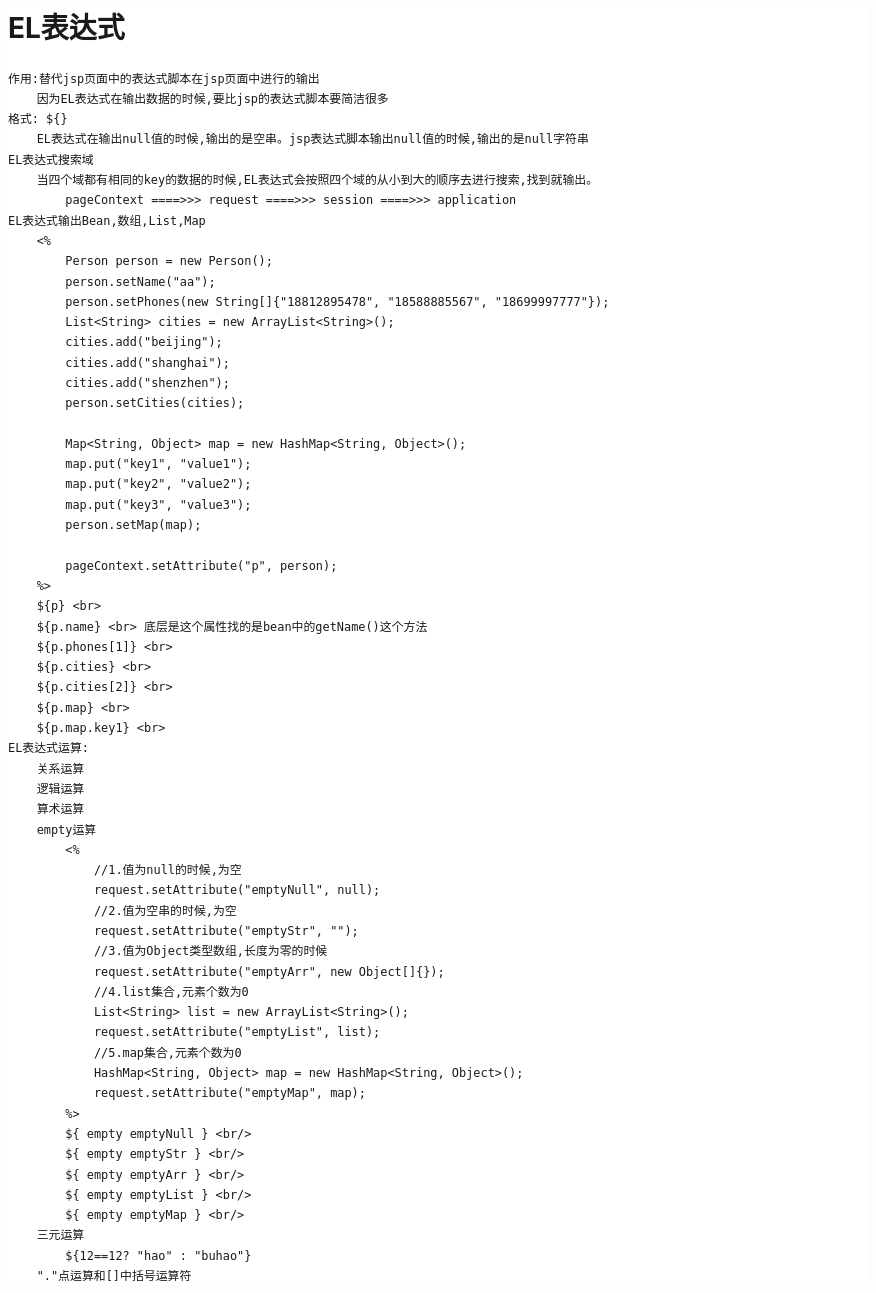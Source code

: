 #  EL表达式

```reStructuredText
作用:替代jsp页面中的表达式脚本在jsp页面中进行的输出
	因为EL表达式在输出数据的时候,要比jsp的表达式脚本要简洁很多
格式: ${}
	EL表达式在输出null值的时候,输出的是空串。jsp表达式脚本输出null值的时候,输出的是null字符串
EL表达式搜索域
	当四个域都有相同的key的数据的时候,EL表达式会按照四个域的从小到大的顺序去进行搜索,找到就输出。
		pageContext ====>>> request ====>>> session ====>>> application
EL表达式输出Bean,数组,List,Map
	<%
        Person person = new Person();
        person.setName("aa");
        person.setPhones(new String[]{"18812895478", "18588885567", "18699997777"});
        List<String> cities = new ArrayList<String>();
        cities.add("beijing");
        cities.add("shanghai");
        cities.add("shenzhen");
        person.setCities(cities);

        Map<String, Object> map = new HashMap<String, Object>();
        map.put("key1", "value1");
        map.put("key2", "value2");
        map.put("key3", "value3");
        person.setMap(map);

        pageContext.setAttribute("p", person);
    %>
    ${p} <br>
    ${p.name} <br> 底层是这个属性找的是bean中的getName()这个方法
    ${p.phones[1]} <br>
    ${p.cities} <br>
    ${p.cities[2]} <br>
    ${p.map} <br>
    ${p.map.key1} <br>
EL表达式运算:
	关系运算
	逻辑运算
	算术运算
	empty运算
		<%
            //1.值为null的时候,为空
            request.setAttribute("emptyNull", null);
            //2.值为空串的时候,为空
            request.setAttribute("emptyStr", "");
            //3.值为Object类型数组,长度为零的时候
            request.setAttribute("emptyArr", new Object[]{});
            //4.list集合,元素个数为0
            List<String> list = new ArrayList<String>();
            request.setAttribute("emptyList", list);
            //5.map集合,元素个数为0
            HashMap<String, Object> map = new HashMap<String, Object>();
            request.setAttribute("emptyMap", map);
		%>
        ${ empty emptyNull } <br/>
        ${ empty emptyStr } <br/>
        ${ empty emptyArr } <br/>
        ${ empty emptyList } <br/>
        ${ empty emptyMap } <br/>
	三元运算
		${12==12? "hao" : "buhao"}
	"."点运算和[]中括号运算符
```